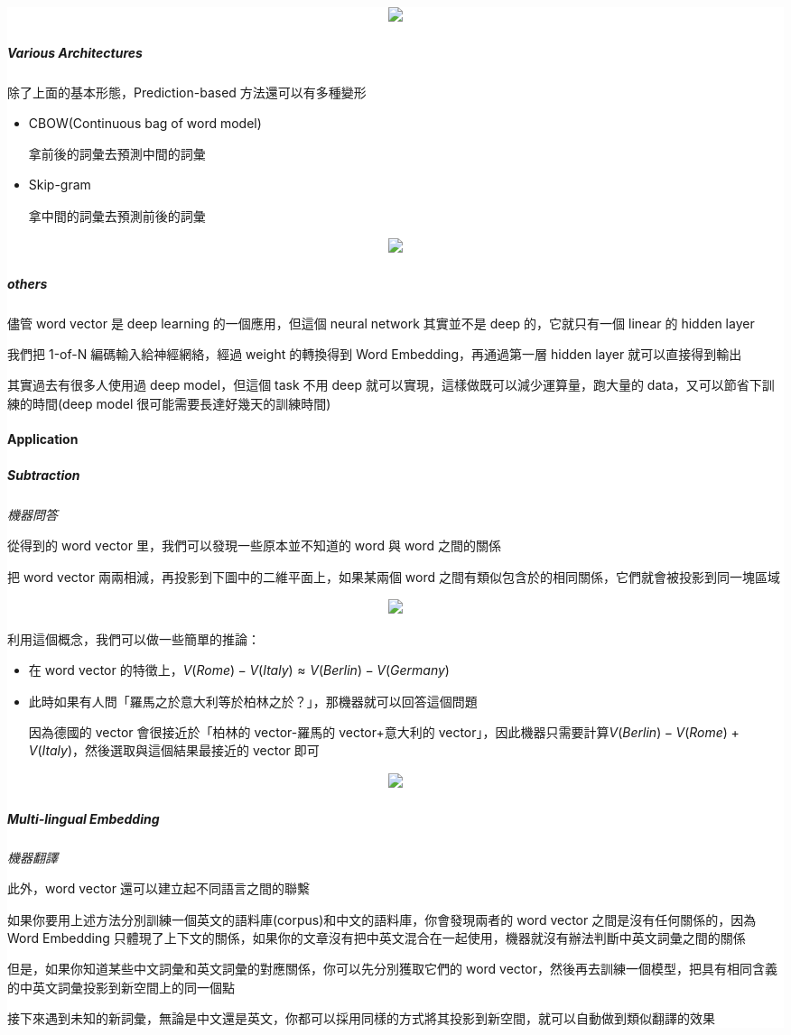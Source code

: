 <center><img src="https://gitee.com/Sakura-gh/ML-notes/raw/master/img/pb6.png" width="60%"/></center>

##### Various Architectures

除了上面的基本形態，Prediction-based 方法還可以有多種變形

- CBOW(Continuous bag of word model)

  拿前後的詞彙去預測中間的詞彙

- Skip-gram

  拿中間的詞彙去預測前後的詞彙

<center><img src="https://gitee.com/Sakura-gh/ML-notes/raw/master/img/pb7.png" width="60%"/></center>

##### others

儘管 word vector 是 deep learning 的一個應用，但這個 neural network 其實並不是 deep 的，它就只有一個 linear 的 hidden layer

我們把 1-of-N 編碼輸入給神經網絡，經過 weight 的轉換得到 Word Embedding，再通過第一層 hidden layer 就可以直接得到輸出

其實過去有很多人使用過 deep model，但這個 task 不用 deep 就可以實現，這樣做既可以減少運算量，跑大量的 data，又可以節省下訓練的時間(deep model 很可能需要長達好幾天的訓練時間)

#### Application

##### Subtraction

_機器問答_

從得到的 word vector 里，我們可以發現一些原本並不知道的 word 與 word 之間的關係

把 word vector 兩兩相減，再投影到下圖中的二維平面上，如果某兩個 word 之間有類似包含於的相同關係，它們就會被投影到同一塊區域

<center><img src="https://gitee.com/Sakura-gh/ML-notes/raw/master/img/we4.png" width="60%"/></center>

利用這個概念，我們可以做一些簡單的推論：

- 在 word vector 的特徵上，$V(Rome)-V(Italy)≈V(Berlin)-V(Germany)$

- 此時如果有人問「羅馬之於意大利等於柏林之於？」，那機器就可以回答這個問題

  因為德國的 vector 會很接近於「柏林的 vector-羅馬的 vector+意大利的 vector」，因此機器只需要計算$V(Berlin)-V(Rome)+V(Italy)$，然後選取與這個結果最接近的 vector 即可

<center><img src="https://gitee.com/Sakura-gh/ML-notes/raw/master/img/we5.png" width="60%"/></center>

##### Multi-lingual Embedding

_機器翻譯_

此外，word vector 還可以建立起不同語言之間的聯繫

如果你要用上述方法分別訓練一個英文的語料庫(corpus)和中文的語料庫，你會發現兩者的 word vector 之間是沒有任何關係的，因為 Word Embedding 只體現了上下文的關係，如果你的文章沒有把中英文混合在一起使用，機器就沒有辦法判斷中英文詞彙之間的關係

但是，如果你知道某些中文詞彙和英文詞彙的對應關係，你可以先分別獲取它們的 word vector，然後再去訓練一個模型，把具有相同含義的中英文詞彙投影到新空間上的同一個點

接下來遇到未知的新詞彙，無論是中文還是英文，你都可以採用同樣的方式將其投影到新空間，就可以自動做到類似翻譯的效果
